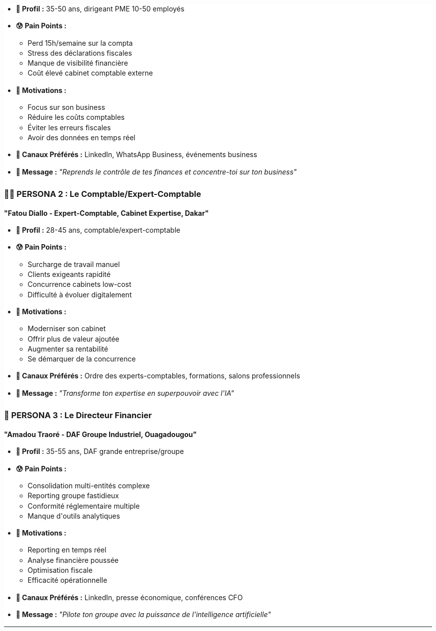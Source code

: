 - **💼 Profil :** 35-50 ans, dirigeant PME 10-50 employés
- **😰 Pain Points :**
  - Perd 15h/semaine sur la compta
  - Stress des déclarations fiscales
  - Manque de visibilité financière
  - Coût élevé cabinet comptable externe

- **🎯 Motivations :**
  - Focus sur son business
  - Réduire les coûts comptables
  - Éviter les erreurs fiscales
  - Avoir des données en temps réel

- **📱 Canaux Préférés :** LinkedIn, WhatsApp Business, événements business
- **💬 Message :** *"Reprends le contrôle de tes finances et concentre-toi sur ton business"*

### **🧑‍💼 PERSONA 2 : Le Comptable/Expert-Comptable**
**"Fatou Diallo - Expert-Comptable, Cabinet Expertise, Dakar"**

- **💼 Profil :** 28-45 ans, comptable/expert-comptable
- **😰 Pain Points :**
  - Surcharge de travail manuel
  - Clients exigeants rapidité
  - Concurrence cabinets low-cost
  - Difficulté à évoluer digitalement

- **🎯 Motivations :**
  - Moderniser son cabinet
  - Offrir plus de valeur ajoutée
  - Augmenter sa rentabilité
  - Se démarquer de la concurrence

- **📱 Canaux Préférés :** Ordre des experts-comptables, formations, salons professionnels
- **💬 Message :** *"Transforme ton expertise en superpouvoir avec l'IA"*

### **🏢 PERSONA 3 : Le Directeur Financier**
**"Amadou Traoré - DAF Groupe Industriel, Ouagadougou"**

- **💼 Profil :** 35-55 ans, DAF grande entreprise/groupe
- **😰 Pain Points :**
  - Consolidation multi-entités complexe
  - Reporting groupe fastidieux
  - Conformité réglementaire multiple
  - Manque d'outils analytiques

- **🎯 Motivations :**
  - Reporting en temps réel
  - Analyse financière poussée
  - Optimisation fiscale
  - Efficacité opérationnelle

- **📱 Canaux Préférés :** LinkedIn, presse économique, conférences CFO
- **💬 Message :** *"Pilote ton groupe avec la puissance de l'intelligence artificielle"*

---

